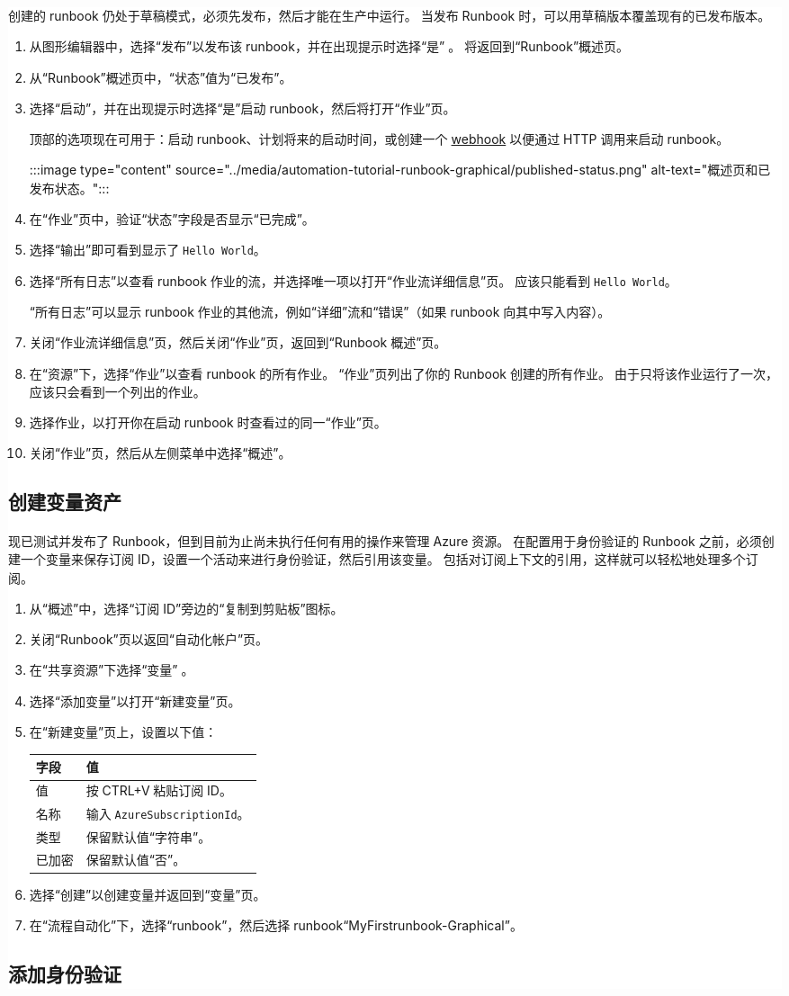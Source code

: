 创建的 runbook 仍处于草稿模式，必须先发布，然后才能在生产中运行。 当发布 Runbook 时，可以用草稿版本覆盖现有的已发布版本。

1. 从图形编辑器中，选择“发布”以发布该 runbook，并在出现提示时选择“是” 。 将返回到“Runbook”概述页。

1. 从“Runbook”概述页中，“状态”值为“已发布”。  

1. 选择“启动”，并在出现提示时选择“是”启动 runbook，然后将打开“作业”页。  

   顶部的选项现在可用于：启动 runbook、计划将来的启动时间，或创建一个 [webhook](../automation-webhooks.md) 以便通过 HTTP 调用来启动 runbook。

   :::image type="content" source="../media/automation-tutorial-runbook-graphical/published-status.png" alt-text="概述页和已发布状态。":::

1. 在“作业”页中，验证“状态”字段是否显示“已完成”。  

1. 选择“输出”即可看到显示了 `Hello World`。

1. 选择“所有日志”以查看 runbook 作业的流，并选择唯一项以打开“作业流详细信息”页。  应该只能看到 `Hello World`。

    “所有日志”可以显示 runbook 作业的其他流，例如“详细”流和“错误”（如果 runbook 向其中写入内容）。

1. 关闭“作业流详细信息”页，然后关闭“作业”页，返回到“Runbook 概述”页。  

1. 在“资源”下，选择“作业”以查看 runbook 的所有作业。  “作业”页列出了你的 Runbook 创建的所有作业。 由于只将该作业运行了一次，应该只会看到一个列出的作业。

1. 选择作业，以打开你在启动 runbook 时查看过的同一“作业”页。

1. 关闭“作业”页，然后从左侧菜单中选择“概述”。 

## <a name="create-variable-assets"></a>创建变量资产

现已测试并发布了 Runbook，但到目前为止尚未执行任何有用的操作来管理 Azure 资源。 在配置用于身份验证的 Runbook 之前，必须创建一个变量来保存订阅 ID，设置一个活动来进行身份验证，然后引用该变量。 包括对订阅上下文的引用，这样就可以轻松地处理多个订阅。

1. 从“概述”中，选择“订阅 ID”旁边的“复制到剪贴板”图标。  

1. 关闭“Runbook”页以返回“自动化帐户”页。 

1. 在“共享资源”下选择“变量” 。

1. 选择“添加变量”以打开“新建变量”页。 

1. 在“新建变量”页上，设置以下值：

    | 字段| 值|
    |---|---|
    |值|按 CTRL+V 粘贴订阅 ID。<kbd></kbd>|
    |名称 |输入 `AzureSubscriptionId`。|
    |类型|保留默认值“字符串”。|
    |已加密|保留默认值“否”。|

1. 选择“创建”以创建变量并返回到“变量”页。 

1. 在“流程自动化”下，选择“runbook”，然后选择 runbook“MyFirstrunbook-Graphical”。  

## <a name="add-authentication"></a>添加身份验证

